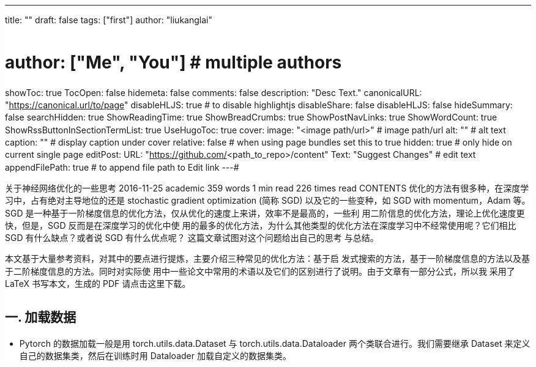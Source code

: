 ---
title: ""
draft: false
tags: ["first"]
author: "liukanglai"
# author: ["Me", "You"] # multiple authors
showToc: true
TocOpen: false
hidemeta: false
comments: false
description: "Desc Text."
canonicalURL: "https://canonical.url/to/page"
disableHLJS: true # to disable highlightjs
disableShare: false
disableHLJS: false
hideSummary: false
searchHidden: true
ShowReadingTime: true
ShowBreadCrumbs: true
ShowPostNavLinks: true
ShowWordCount: true
ShowRssButtonInSectionTermList: true
UseHugoToc: true
cover:
    image: "<image path/url>" # image path/url
    alt: "<alt text>" # alt text
    caption: "<text>" # display caption under cover
    relative: false # when using page bundles set this to true
    hidden: true # only hide on current single page
editPost:
    URL: "https://github.com/<path_to_repo>/content"
    Text: "Suggest Changes" # edit text
    appendFilePath: true # to append file path to Edit link
---#

关于神经网络优化的一些思考
2016-11-25 academic 359 words 1 min read 226 times read
CONTENTS
优化的方法有很多种，在深度学习中，占有绝对主导地位的还是 stochastic gradient optimization (简称 SGD) 以及它的一些变种，如 SGD with momentum，Adam 等。 SGD 是一种基于一阶梯度信息的优化方法，仅从优化的速度上来讲，效率不是最高的，一些利 用二阶信息的优化方法，理论上优化速度更快，但是，SGD 反而是在深度学习的优化中使 用的最多的优化方法，为什么其他类型的优化方法在深度学习中不经常使用呢？它们相比 SGD 有什么缺点？或者说 SGD 有什么优点呢？ 这篇文章试图对这个问题给出自己的思考 与总结。

本文基于大量参考资料，对其中的要点进行提炼，主要介绍三种常见的优化方法：基于启 发式搜索的方法，基于一阶梯度信息的方法以及基于二阶梯度信息的方法。同时对实际使 用中一些论文中常用的术语以及它们的区别进行了说明。由于文章有一部分公式，所以我 采用了 LaTeX 书写本文，生成的 PDF 请点击这里下载。

## 一. 加载数据

- Pytorch 的数据加载一般是用 torch.utils.data.Dataset 与 torch.utils.data.Dataloader 两个类联合进行。我们需要继承 Dataset 来定义自己的数据集类，然后在训练时用 Dataloader 加载自定义的数据集类。
